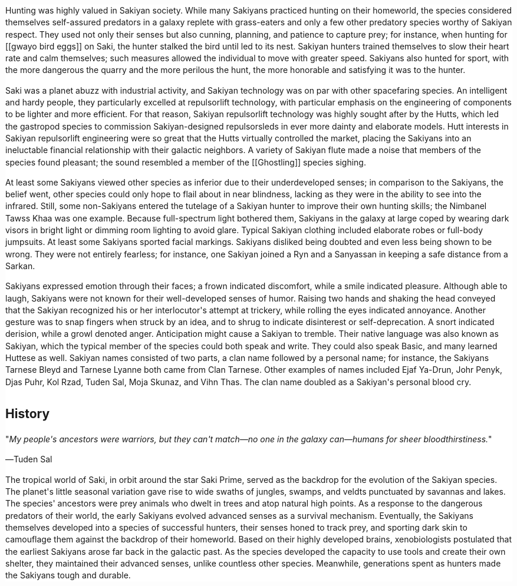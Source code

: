 Hunting was highly valued in Sakiyan society. While many Sakiyans practiced hunting on their homeworld, the species considered themselves self-assured predators in a galaxy replete with grass-eaters and only a few other predatory species worthy of Sakiyan respect. They used not only their senses but also cunning, planning, and patience to capture prey; for instance, when hunting for [[gwayo bird eggs]] on Saki, the hunter stalked the bird until led to its nest. Sakiyan hunters trained themselves to slow their heart rate and calm themselves; such measures allowed the individual to move with greater speed. Sakiyans also hunted for sport, with the more dangerous the quarry and the more perilous the hunt, the more honorable and satisfying it was to the hunter.

Saki was a planet abuzz with industrial activity, and Sakiyan technology was on par with other spacefaring species. An intelligent and hardy people, they particularly excelled at repulsorlift technology, with particular emphasis on the engineering of components to be lighter and more efficient. For that reason, Sakiyan repulsorlift technology was highly sought after by the Hutts, which led the gastropod species to commission Sakiyan-designed repulsorsleds in ever more dainty and elaborate models. Hutt interests in Sakiyan repulsorlift engineering were so great that the Hutts virtually controlled the market, placing the Sakiyans into an ineluctable financial relationship with their galactic neighbors. A variety of Sakiyan flute made a noise that members of the species found pleasant; the sound resembled a member of the [[Ghostling]] species sighing.

At least some Sakiyans viewed other species as inferior due to their underdeveloped senses; in comparison to the Sakiyans, the belief went, other species could only hope to flail about in near blindness, lacking as they were in the ability to see into the infrared. Still, some non-Sakiyans entered the tutelage of a Sakiyan hunter to improve their own hunting skills; the Nimbanel Tawss Khaa was one example. Because full-spectrum light bothered them, Sakiyans in the galaxy at large coped by wearing dark visors in bright light or dimming room lighting to avoid glare. Typical Sakiyan clothing included elaborate robes or full-body jumpsuits. At least some Sakiyans sported facial markings. Sakiyans disliked being doubted and even less being shown to be wrong. They were not entirely fearless; for instance, one Sakiyan joined a Ryn and a Sanyassan in keeping a safe distance from a Sarkan.

Sakiyans expressed emotion through their faces; a frown indicated discomfort, while a smile indicated pleasure. Although able to laugh, Sakiyans were not known for their well-developed senses of humor. Raising two hands and shaking the head conveyed that the Sakiyan recognized his or her interlocutor's attempt at trickery, while rolling the eyes indicated annoyance. Another gesture was to snap fingers when struck by an idea, and to shrug to indicate disinterest or self-deprecation. A snort indicated derision, while a growl denoted anger. Anticipation might cause a Sakiyan to tremble. Their native language was also known as Sakiyan, which the typical member of the species could both speak and write. They could also speak Basic, and many learned Huttese as well. Sakiyan names consisted of two parts, a clan name followed by a personal name; for instance, the Sakiyans Tarnese Bleyd and Tarnese Lyanne both came from Clan Tarnese. Other examples of names included Ejaf Ya-Drun, Johr Penyk, Djas Puhr, Kol Rzad, Tuden Sal, Moja Skunaz, and Vihn Thas. The clan name doubled as a Sakiyan's personal blood cry.

## History

"_My people's ancestors were warriors, but they can't match—no one in the galaxy can—humans for sheer bloodthirstiness._"

―Tuden Sal

The tropical world of Saki, in orbit around the star Saki Prime, served as the backdrop for the evolution of the Sakiyan species. The planet's little seasonal variation gave rise to wide swaths of jungles, swamps, and veldts punctuated by savannas and lakes. The species' ancestors were prey animals who dwelt in trees and atop natural high points. As a response to the dangerous predators of their world, the early Sakiyans evolved advanced senses as a survival mechanism. Eventually, the Sakiyans themselves developed into a species of successful hunters, their senses honed to track prey, and sporting dark skin to camouflage them against the backdrop of their homeworld. Based on their highly developed brains, xenobiologists postulated that the earliest Sakiyans arose far back in the galactic past. As the species developed the capacity to use tools and create their own shelter, they maintained their advanced senses, unlike countless other species. Meanwhile, generations spent as hunters made the Sakiyans tough and durable.
